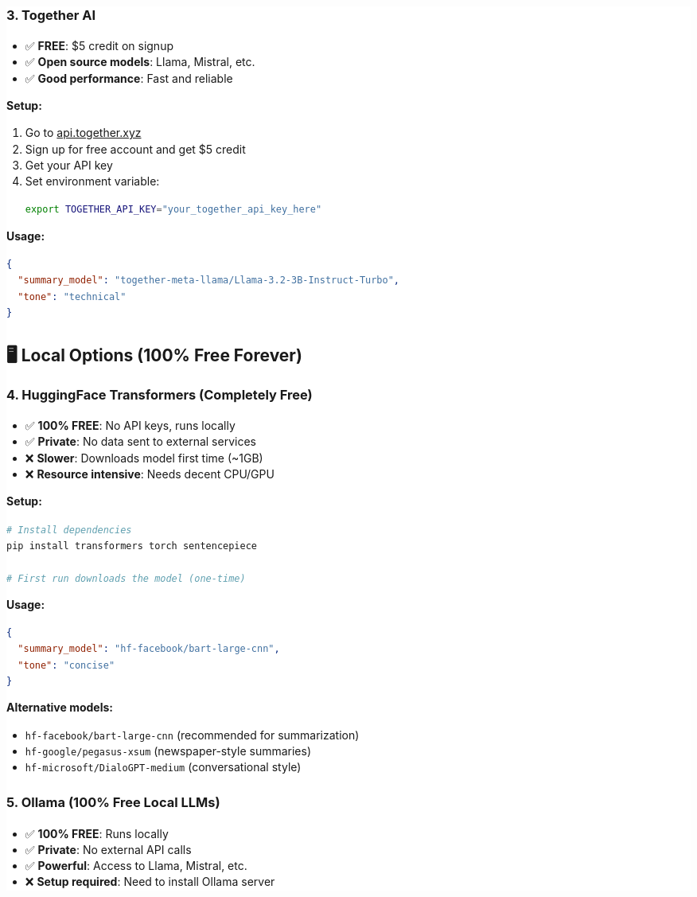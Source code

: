 ### 3. **Together AI**
- ✅ **FREE**: $5 credit on signup
- ✅ **Open source models**: Llama, Mistral, etc.
- ✅ **Good performance**: Fast and reliable

**Setup:**
1. Go to [api.together.xyz](https://api.together.xyz)
2. Sign up for free account and get $5 credit
3. Get your API key
4. Set environment variable:
   ```bash
   export TOGETHER_API_KEY="your_together_api_key_here"
   ```

**Usage:**
```json
{
  "summary_model": "together-meta-llama/Llama-3.2-3B-Instruct-Turbo",
  "tone": "technical"
}
```

## 🖥️ Local Options (100% Free Forever)

### 4. **HuggingFace Transformers** (Completely Free)
- ✅ **100% FREE**: No API keys, runs locally
- ✅ **Private**: No data sent to external services
- ❌ **Slower**: Downloads model first time (~1GB)
- ❌ **Resource intensive**: Needs decent CPU/GPU

**Setup:**
```bash
# Install dependencies
pip install transformers torch sentencepiece

# First run downloads the model (one-time)
```

**Usage:**
```json
{
  "summary_model": "hf-facebook/bart-large-cnn",
  "tone": "concise"
}
```

**Alternative models:**
- `hf-facebook/bart-large-cnn` (recommended for summarization)
- `hf-google/pegasus-xsum` (newspaper-style summaries)
- `hf-microsoft/DialoGPT-medium` (conversational style)

### 5. **Ollama** (100% Free Local LLMs)
- ✅ **100% FREE**: Runs locally
- ✅ **Private**: No external API calls
- ✅ **Powerful**: Access to Llama, Mistral, etc.
- ❌ **Setup required**: Need to install Ollama server
